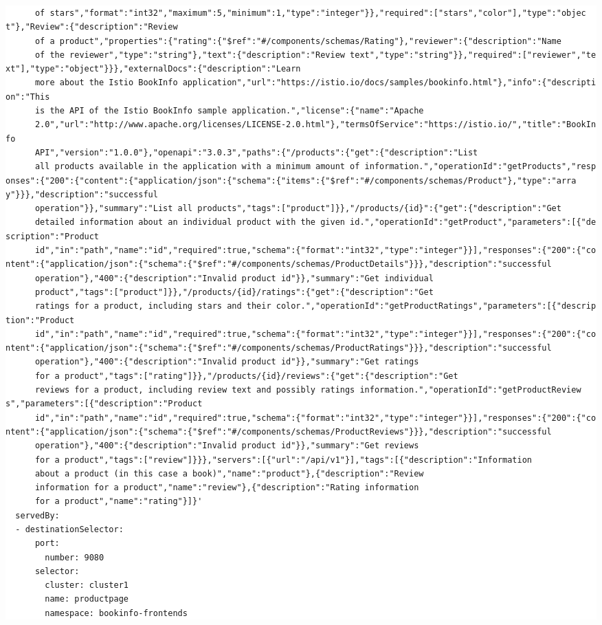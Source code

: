 ```yaml,nocopy
      of stars","format":"int32","maximum":5,"minimum":1,"type":"integer"}},"required":["stars","color"],"type":"object"},"Review":{"description":"Review
      of a product","properties":{"rating":{"$ref":"#/components/schemas/Rating"},"reviewer":{"description":"Name
      of the reviewer","type":"string"},"text":{"description":"Review text","type":"string"}},"required":["reviewer","text"],"type":"object"}}},"externalDocs":{"description":"Learn
      more about the Istio BookInfo application","url":"https://istio.io/docs/samples/bookinfo.html"},"info":{"description":"This
      is the API of the Istio BookInfo sample application.","license":{"name":"Apache
      2.0","url":"http://www.apache.org/licenses/LICENSE-2.0.html"},"termsOfService":"https://istio.io/","title":"BookInfo
      API","version":"1.0.0"},"openapi":"3.0.3","paths":{"/products":{"get":{"description":"List
      all products available in the application with a minimum amount of information.","operationId":"getProducts","responses":{"200":{"content":{"application/json":{"schema":{"items":{"$ref":"#/components/schemas/Product"},"type":"array"}}},"description":"successful
      operation"}},"summary":"List all products","tags":["product"]}},"/products/{id}":{"get":{"description":"Get
      detailed information about an individual product with the given id.","operationId":"getProduct","parameters":[{"description":"Product
      id","in":"path","name":"id","required":true,"schema":{"format":"int32","type":"integer"}}],"responses":{"200":{"content":{"application/json":{"schema":{"$ref":"#/components/schemas/ProductDetails"}}},"description":"successful
      operation"},"400":{"description":"Invalid product id"}},"summary":"Get individual
      product","tags":["product"]}},"/products/{id}/ratings":{"get":{"description":"Get
      ratings for a product, including stars and their color.","operationId":"getProductRatings","parameters":[{"description":"Product
      id","in":"path","name":"id","required":true,"schema":{"format":"int32","type":"integer"}}],"responses":{"200":{"content":{"application/json":{"schema":{"$ref":"#/components/schemas/ProductRatings"}}},"description":"successful
      operation"},"400":{"description":"Invalid product id"}},"summary":"Get ratings
      for a product","tags":["rating"]}},"/products/{id}/reviews":{"get":{"description":"Get
      reviews for a product, including review text and possibly ratings information.","operationId":"getProductReviews","parameters":[{"description":"Product
      id","in":"path","name":"id","required":true,"schema":{"format":"int32","type":"integer"}}],"responses":{"200":{"content":{"application/json":{"schema":{"$ref":"#/components/schemas/ProductReviews"}}},"description":"successful
      operation"},"400":{"description":"Invalid product id"}},"summary":"Get reviews
      for a product","tags":["review"]}}},"servers":[{"url":"/api/v1"}],"tags":[{"description":"Information
      about a product (in this case a book)","name":"product"},{"description":"Review
      information for a product","name":"review"},{"description":"Rating information
      for a product","name":"rating"}]}'
  servedBy:
  - destinationSelector:
      port:
        number: 9080
      selector:
        cluster: cluster1
        name: productpage
        namespace: bookinfo-frontends
```
